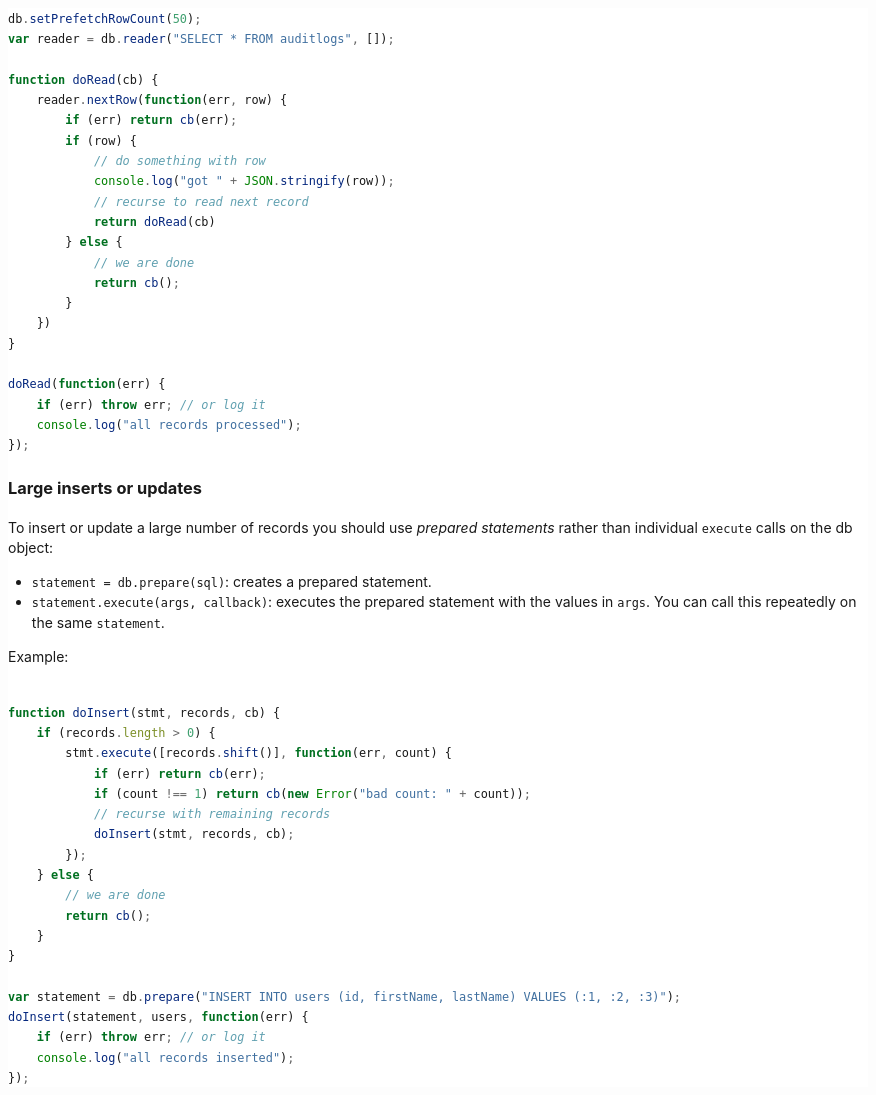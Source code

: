 ```javascript
db.setPrefetchRowCount(50);
var reader = db.reader("SELECT * FROM auditlogs", []);

function doRead(cb) {
	reader.nextRow(function(err, row) {
		if (err) return cb(err);
		if (row) {
			// do something with row
			console.log("got " + JSON.stringify(row));
			// recurse to read next record
			return doRead(cb)
		} else {
			// we are done
			return cb();
		}
	})
}

doRead(function(err) {
	if (err) throw err; // or log it
	console.log("all records processed");
});
```

### Large inserts or updates

To insert or update a large number of records you should use _prepared statements_ rather than individual `execute` calls on the db object:

* `statement = db.prepare(sql)`: creates a prepared statement.
* `statement.execute(args, callback)`: executes the prepared statement with the values in `args`. You can call this repeatedly on the same `statement`.

Example:

```javascript

function doInsert(stmt, records, cb) {
	if (records.length > 0) {
		stmt.execute([records.shift()], function(err, count) {
			if (err) return cb(err);
			if (count !== 1) return cb(new Error("bad count: " + count));
			// recurse with remaining records
			doInsert(stmt, records, cb);
		});
	} else {
		// we are done
		return cb();
	}
}

var statement = db.prepare("INSERT INTO users (id, firstName, lastName) VALUES (:1, :2, :3)");
doInsert(statement, users, function(err) {
	if (err) throw err; // or log it
	console.log("all records inserted");	
});
```
